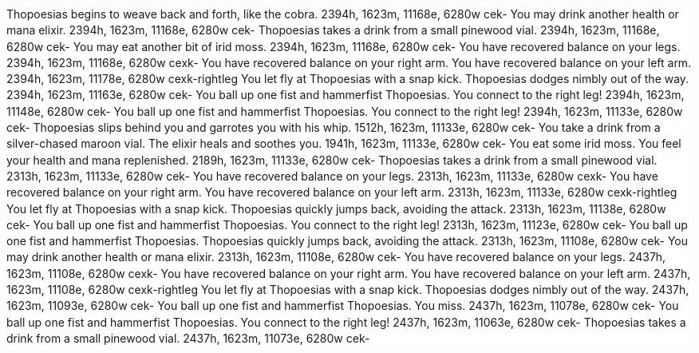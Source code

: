 Thopoesias begins to weave back and forth, like the cobra.
2394h, 1623m, 11168e, 6280w cek-
You may drink another health or mana elixir.
2394h, 1623m, 11168e, 6280w cek-
Thopoesias takes a drink from a small pinewood vial.
2394h, 1623m, 11168e, 6280w cek-
You may eat another bit of irid moss.
2394h, 1623m, 11168e, 6280w cek-
You have recovered balance on your legs.
2394h, 1623m, 11168e, 6280w cexk-
You have recovered balance on your right arm.
You have recovered balance on your left arm.
2394h, 1623m, 11178e, 6280w cexk-rightleg
You let fly at Thopoesias with a snap kick.
Thopoesias dodges nimbly out of the way.
2394h, 1623m, 11163e, 6280w cek-
You ball up one fist and hammerfist Thopoesias.
You connect to the right leg!
2394h, 1623m, 11148e, 6280w cek-
You ball up one fist and hammerfist Thopoesias.
You connect to the right leg!
2394h, 1623m, 11133e, 6280w cek-
Thopoesias slips behind you and garrotes you with his whip.
1512h, 1623m, 11133e, 6280w cek-
You take a drink from a silver-chased maroon vial.
The elixir heals and soothes you.
1941h, 1623m, 11133e, 6280w cek-
You eat some irid moss.
You feel your health and mana replenished.
2189h, 1623m, 11133e, 6280w cek-
Thopoesias takes a drink from a small pinewood vial.
2313h, 1623m, 11133e, 6280w cek-
You have recovered balance on your legs.
2313h, 1623m, 11133e, 6280w cexk-
You have recovered balance on your right arm.
You have recovered balance on your left arm.
2313h, 1623m, 11133e, 6280w cexk-rightleg
You let fly at Thopoesias with a snap kick.
Thopoesias quickly jumps back, avoiding the attack.
2313h, 1623m, 11138e, 6280w cek-
You ball up one fist and hammerfist Thopoesias.
You connect to the right leg!
2313h, 1623m, 11123e, 6280w cek-
You ball up one fist and hammerfist Thopoesias.
Thopoesias quickly jumps back, avoiding the attack.
2313h, 1623m, 11108e, 6280w cek-
You may drink another health or mana elixir.
2313h, 1623m, 11108e, 6280w cek-
You have recovered balance on your legs.
2437h, 1623m, 11108e, 6280w cexk-
You have recovered balance on your right arm.
You have recovered balance on your left arm.
2437h, 1623m, 11108e, 6280w cexk-rightleg
You let fly at Thopoesias with a snap kick.
Thopoesias dodges nimbly out of the way.
2437h, 1623m, 11093e, 6280w cek-
You ball up one fist and hammerfist Thopoesias.
You miss.
2437h, 1623m, 11078e, 6280w cek-
You ball up one fist and hammerfist Thopoesias.
You connect to the right leg!
2437h, 1623m, 11063e, 6280w cek-
Thopoesias takes a drink from a small pinewood vial.
2437h, 1623m, 11073e, 6280w cek-